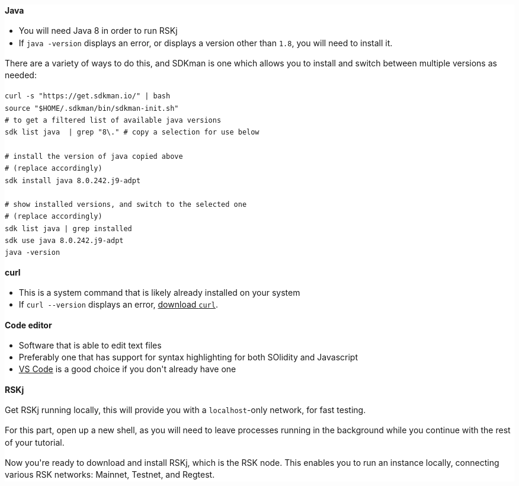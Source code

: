 **Java**

- You will need Java 8 in order to run RSKj
- If `java -version` displays an error,
  or displays a version other than `1.8`,
  you will need to install it.

There are a variety of ways to do this,
and SDKman is one which allows you to install and switch between multiple versions as needed:

```shell
curl -s "https://get.sdkman.io/" | bash
source "$HOME/.sdkman/bin/sdkman-init.sh"
# to get a filtered list of available java versions
sdk list java  | grep "8\." # copy a selection for use below

# install the version of java copied above
# (replace accordingly)
sdk install java 8.0.242.j9-adpt

# show installed versions, and switch to the selected one
# (replace accordingly)
sdk list java | grep installed
sdk use java 8.0.242.j9-adpt
java -version

```

**curl**

- This is a system command that is likely
  already installed on your system
- If `curl --version` displays an error,
  [download `curl`](https://curl.haxx.se/download.html).

**Code editor**

- Software that is able to edit text files
- Preferably one that has support for syntax highlighting for both SOlidity and Javascript
- [VS Code](https://code.visualstudio.com)
  is a good choice if you don't already have one

**RSKj**


Get RSKj running locally, this will provide you with a `localhost`-only network,
for fast testing.

For this part, open up a new shell,
as you will need to leave processes running in the background while you continue with the rest of your tutorial.

Now you're ready to download and install RSKj,
which is the RSK node.
This enables you to run an instance locally,
connecting various RSK networks:
Mainnet, Testnet, and Regtest.
